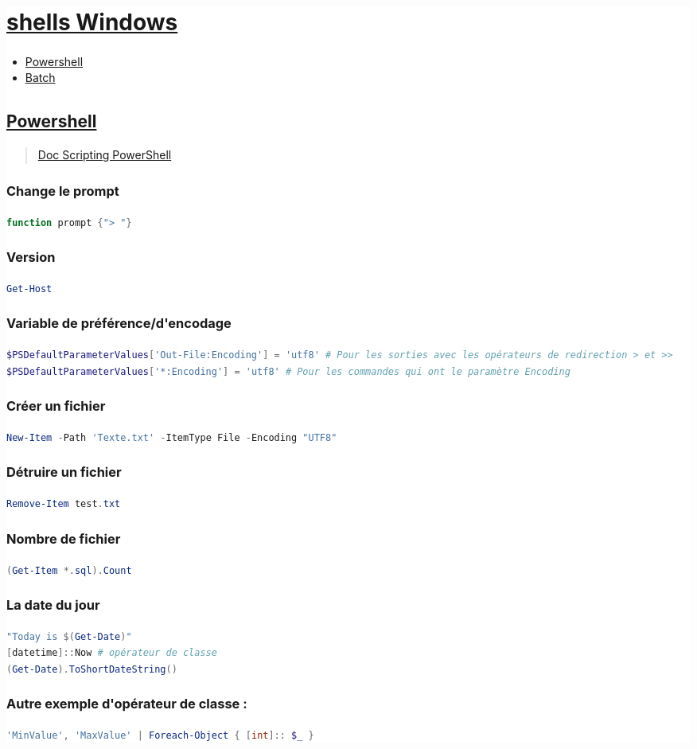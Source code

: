 # [shells Windows](#)

+ [Powershell](#Powershell)
+ [Batch](#Batch)

>

## [Powershell](https://ss64.com/ps/)
> [Doc Scripting PowerShell](https://docs.microsoft.com/fr-fr/powershell/)

### Change le prompt
```ps1
function prompt {"> "}
```

### Version
```ps1
Get-Host
```

### Variable de préférence/d'encodage
```ps1
$PSDefaultParameterValues['Out-File:Encoding'] = 'utf8' # Pour les sorties avec les opérateurs de redirection > et >>
$PSDefaultParameterValues['*:Encoding'] = 'utf8' # Pour les commandes qui ont le paramètre Encoding
```

### Créer un fichier
```ps1
New-Item -Path 'Texte.txt' -ItemType File -Encoding "UTF8"
```

### Détruire un fichier
```ps1
Remove-Item test.txt
```

### Nombre de fichier
```ps1
(Get-Item *.sql).Count
```

### La date du jour
```ps1
"Today is $(Get-Date)"
[datetime]::Now # opérateur de classe
(Get-Date).ToShortDateString()
```

### Autre exemple d'opérateur de classe :
```ps1
'MinValue', 'MaxValue' | Foreach-Object { [int]:: $_ }
```
